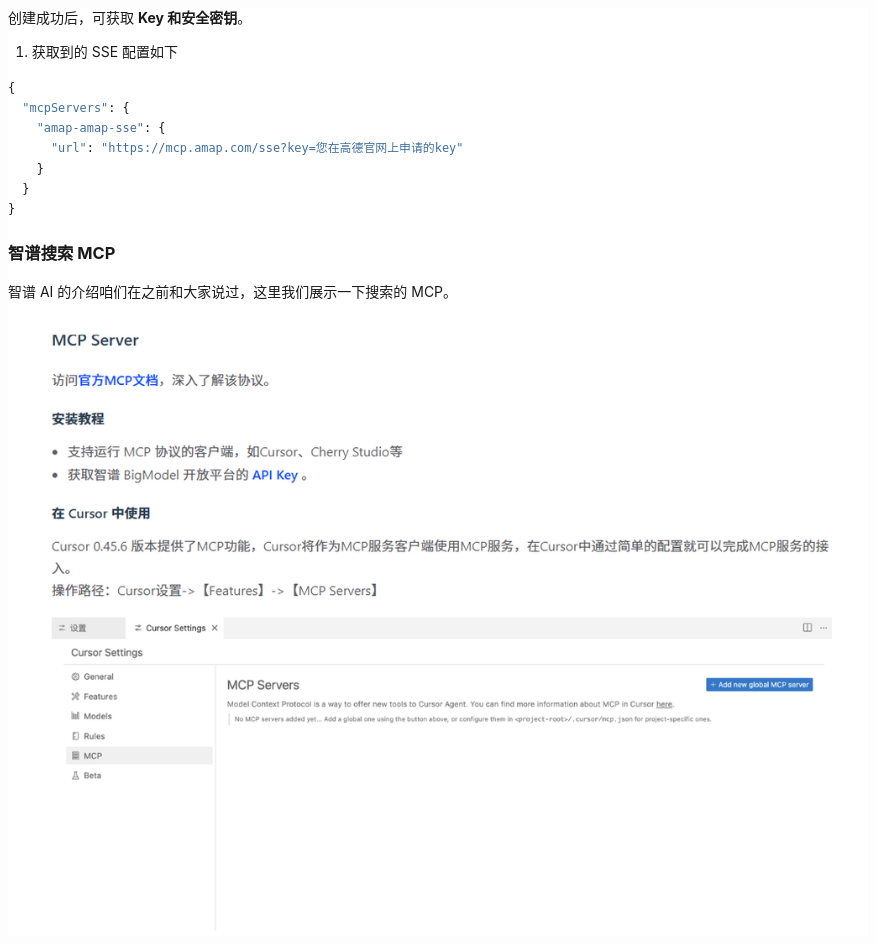 创建成功后，可获取 **Key **和**安全密钥**。

1. 获取到的 SSE 配置如下

```python
{
  "mcpServers": {
    "amap-amap-sse": {
      "url": "https://mcp.amap.com/sse?key=您在高德官网上申请的key"
    }
  }
}
```

### 智谱搜索 MCP

智谱 AI 的介绍咱们在之前和大家说过，这里我们展示一下搜索的 MCP。

![](static/MYiIbaRx4ofyKyxqU3bcYq5DnBg.png)